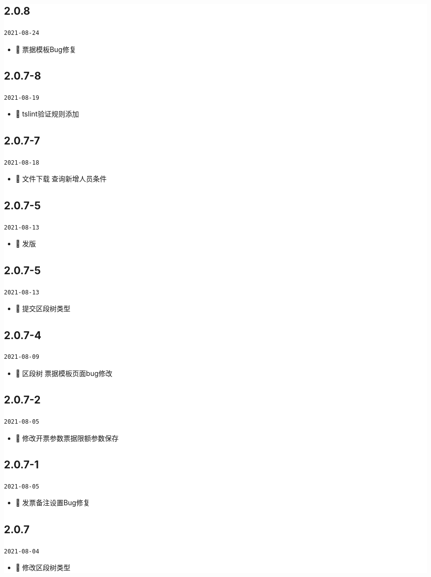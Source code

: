## 2.0.8 
 
 `2021-08-24`

  - 🐞 票据模板Bug修复

## 2.0.7-8 
 
 `2021-08-19`

  - 🐞 tslint验证规则添加

## 2.0.7-7 
 
 `2021-08-18`

  - 🐞 文件下载 查询新增人员条件

## 2.0.7-5 
 
 `2021-08-13`

  - 🌟 发版

## 2.0.7-5 
 
 `2021-08-13`

  - 🌟 提交区段树类型

## 2.0.7-4 
 
 `2021-08-09`

  - 🐞 区段树 票据模板页面bug修改

## 2.0.7-2 
 
 `2021-08-05`

  - 🐞 修改开票参数票据限额参数保存

## 2.0.7-1 
 
 `2021-08-05`

  - 🐞 发票备注设置Bug修复

## 2.0.7 
 
 `2021-08-04`

  - 🌟 修改区段树类型
